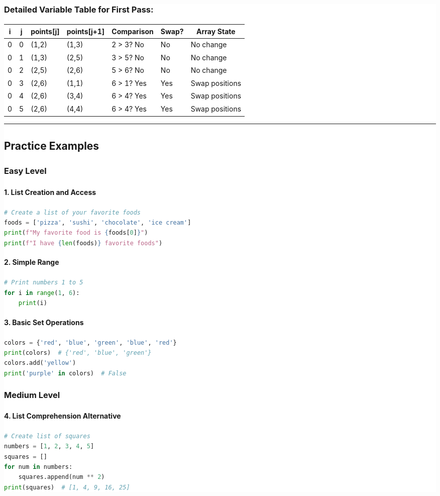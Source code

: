 ### Detailed Variable Table for First Pass:
| i | j | points[j] | points[j+1] | Comparison | Swap? | Array State |
|---|---|-----------|-------------|------------|--------|-------------|
| 0 | 0 | (1,2) | (1,3) | 2 > 3? No | No | No change |
| 0 | 1 | (1,3) | (2,5) | 3 > 5? No | No | No change |
| 0 | 2 | (2,5) | (2,6) | 5 > 6? No | No | No change |
| 0 | 3 | (2,6) | (1,1) | 6 > 1? Yes | Yes | Swap positions |
| 0 | 4 | (2,6) | (3,4) | 6 > 4? Yes | Yes | Swap positions |
| 0 | 5 | (2,6) | (4,4) | 6 > 4? Yes | Yes | Swap positions |

---

## Practice Examples

### Easy Level

#### 1. List Creation and Access
```python
# Create a list of your favorite foods
foods = ['pizza', 'sushi', 'chocolate', 'ice cream']
print(f"My favorite food is {foods[0]}")
print(f"I have {len(foods)} favorite foods")
```

#### 2. Simple Range
```python
# Print numbers 1 to 5
for i in range(1, 6):
    print(i)
```

#### 3. Basic Set Operations
```python
colors = {'red', 'blue', 'green', 'blue', 'red'}
print(colors)  # {'red', 'blue', 'green'}
colors.add('yellow')
print('purple' in colors)  # False
```

### Medium Level

#### 4. List Comprehension Alternative
```python
# Create list of squares
numbers = [1, 2, 3, 4, 5]
squares = []
for num in numbers:
    squares.append(num ** 2)
print(squares)  # [1, 4, 9, 16, 25]
```
